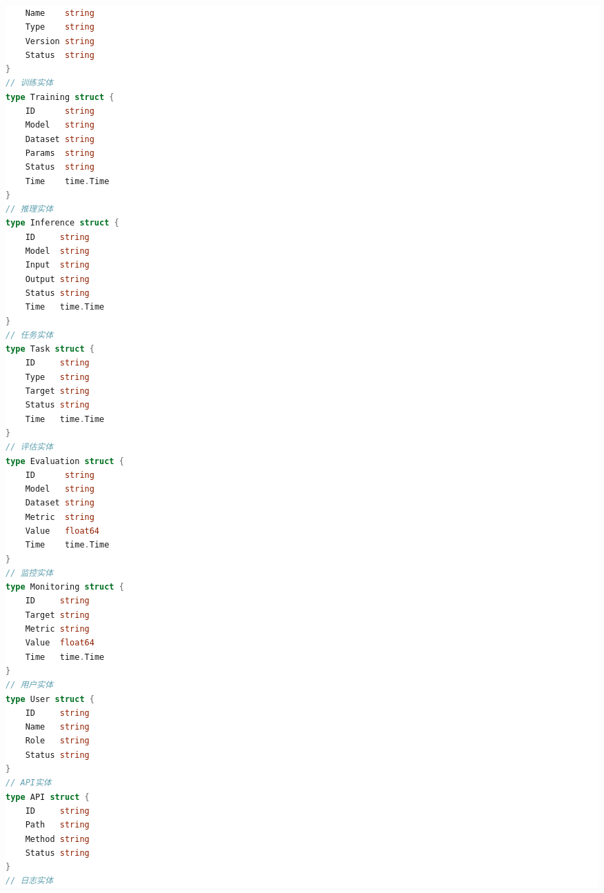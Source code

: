 ```go
    Name    string
    Type    string
    Version string
    Status  string
}
// 训练实体
type Training struct {
    ID      string
    Model   string
    Dataset string
    Params  string
    Status  string
    Time    time.Time
}
// 推理实体
type Inference struct {
    ID     string
    Model  string
    Input  string
    Output string
    Status string
    Time   time.Time
}
// 任务实体
type Task struct {
    ID     string
    Type   string
    Target string
    Status string
    Time   time.Time
}
// 评估实体
type Evaluation struct {
    ID      string
    Model   string
    Dataset string
    Metric  string
    Value   float64
    Time    time.Time
}
// 监控实体
type Monitoring struct {
    ID     string
    Target string
    Metric string
    Value  float64
    Time   time.Time
}
// 用户实体
type User struct {
    ID     string
    Name   string
    Role   string
    Status string
}
// API实体
type API struct {
    ID     string
    Path   string
    Method string
    Status string
}
// 日志实体
```